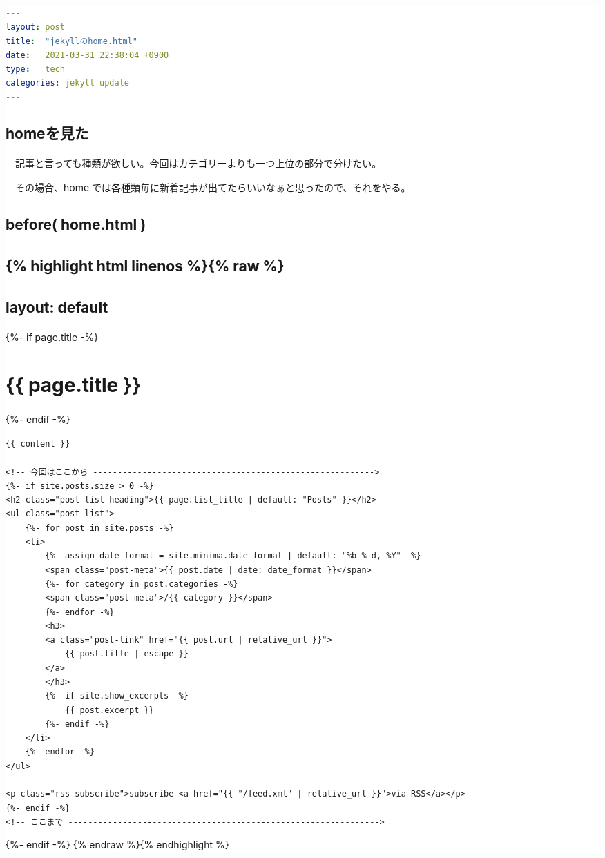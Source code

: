 ```yaml
---
layout: post
title:  "jekyllのhome.html"
date:   2021-03-31 22:38:04 +0900
type:   tech
categories: jekyll update
---
```


## homeを見た
　記事と言っても種類が欲しい。今回はカテゴリーよりも一つ上位の部分で分けたい。

　その場合、home では各種類毎に新着記事が出てたらいいなぁと思ったので、それをやる。

## before( home.html )
{% highlight html linenos %}{% raw %}
---
layout: default
---
 
<div class="home">
    {%- if page.title -%}
    <h1 class="page-heading">{{ page.title }}</h1>
    {%- endif -%}
 
    {{ content }}
 
    <!-- 今回はここから --------------------------------------------------------->
    {%- if site.posts.size > 0 -%}
    <h2 class="post-list-heading">{{ page.list_title | default: "Posts" }}</h2>
    <ul class="post-list">
        {%- for post in site.posts -%}
        <li>
            {%- assign date_format = site.minima.date_format | default: "%b %-d, %Y" -%}
            <span class="post-meta">{{ post.date | date: date_format }}</span>
            {%- for category in post.categories -%}
            <span class="post-meta">/{{ category }}</span>
            {%- endfor -%}
            <h3>
            <a class="post-link" href="{{ post.url | relative_url }}">
                {{ post.title | escape }}
            </a>
            </h3>
            {%- if site.show_excerpts -%}
                {{ post.excerpt }}
            {%- endif -%}
        </li>
        {%- endfor -%}
    </ul>
 
    <p class="rss-subscribe">subscribe <a href="{{ "/feed.xml" | relative_url }}">via RSS</a></p>
    {%- endif -%}
    <!-- ここまで --------------------------------------------------------------->
</div>
{%- endif -%}
{% endraw %}{% endhighlight %}
